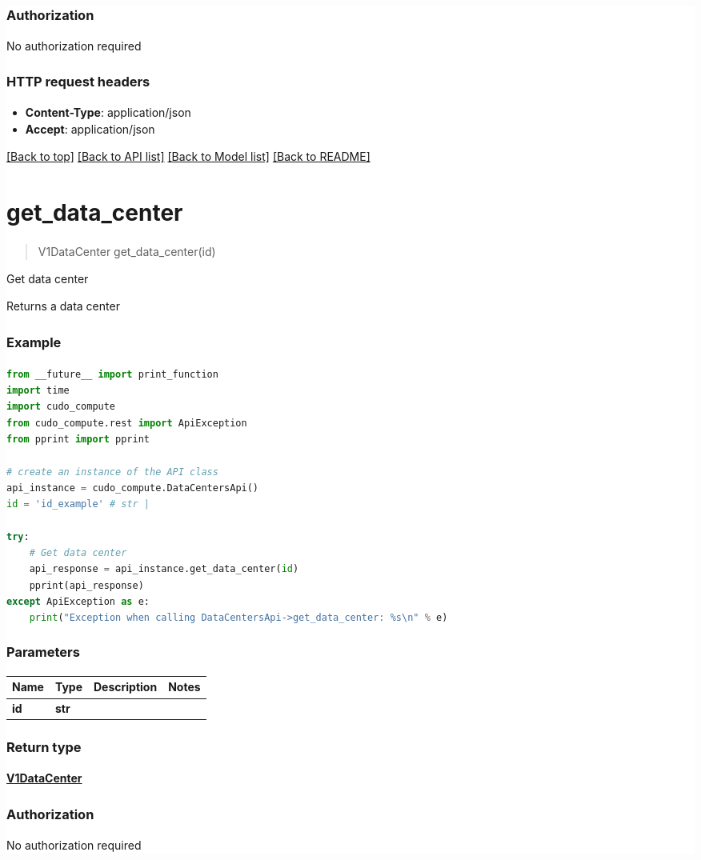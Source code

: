 ### Authorization

No authorization required

### HTTP request headers

 - **Content-Type**: application/json
 - **Accept**: application/json

[[Back to top]](#) [[Back to API list]](../README.md#documentation-for-api-endpoints) [[Back to Model list]](../README.md#documentation-for-models) [[Back to README]](../README.md)

# **get_data_center**
> V1DataCenter get_data_center(id)

Get data center

Returns a data center

### Example
```python
from __future__ import print_function
import time
import cudo_compute
from cudo_compute.rest import ApiException
from pprint import pprint

# create an instance of the API class
api_instance = cudo_compute.DataCentersApi()
id = 'id_example' # str | 

try:
    # Get data center
    api_response = api_instance.get_data_center(id)
    pprint(api_response)
except ApiException as e:
    print("Exception when calling DataCentersApi->get_data_center: %s\n" % e)
```

### Parameters

Name | Type | Description  | Notes
------------- | ------------- | ------------- | -------------
 **id** | **str**|  | 

### Return type

[**V1DataCenter**](V1DataCenter.md)

### Authorization

No authorization required
